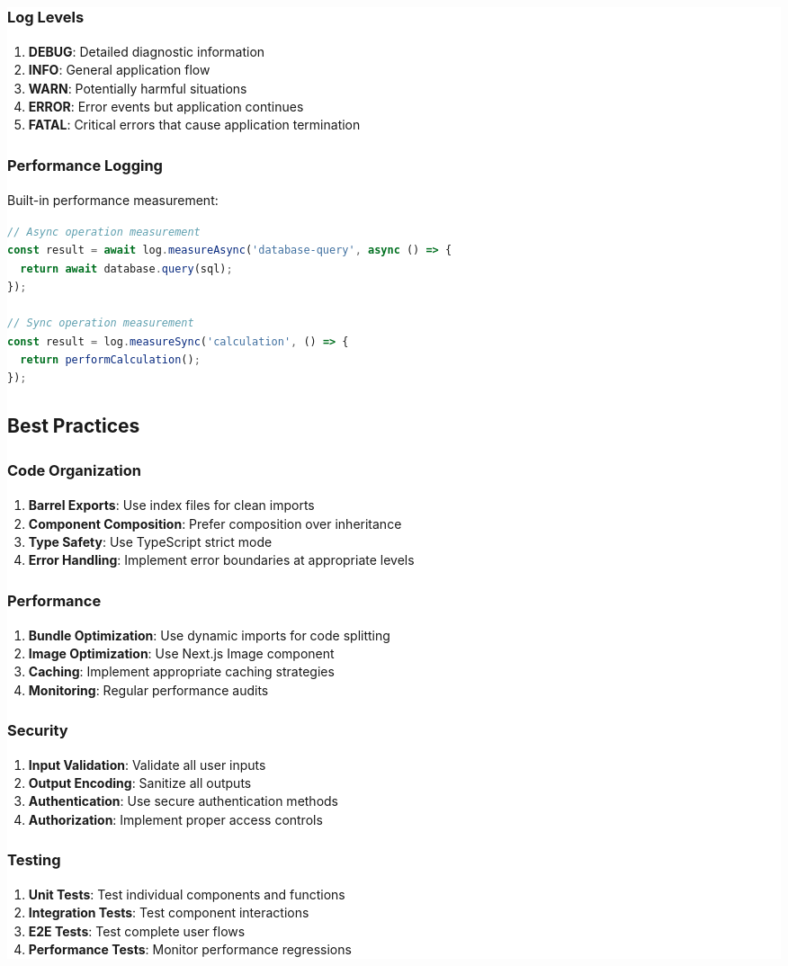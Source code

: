 ### Log Levels

1. **DEBUG**: Detailed diagnostic information
2. **INFO**: General application flow
3. **WARN**: Potentially harmful situations
4. **ERROR**: Error events but application continues
5. **FATAL**: Critical errors that cause application termination

### Performance Logging

Built-in performance measurement:

```typescript
// Async operation measurement
const result = await log.measureAsync('database-query', async () => {
  return await database.query(sql);
});

// Sync operation measurement
const result = log.measureSync('calculation', () => {
  return performCalculation();
});
```

## Best Practices

### Code Organization

1. **Barrel Exports**: Use index files for clean imports
2. **Component Composition**: Prefer composition over inheritance
3. **Type Safety**: Use TypeScript strict mode
4. **Error Handling**: Implement error boundaries at appropriate levels

### Performance

1. **Bundle Optimization**: Use dynamic imports for code splitting
2. **Image Optimization**: Use Next.js Image component
3. **Caching**: Implement appropriate caching strategies
4. **Monitoring**: Regular performance audits

### Security

1. **Input Validation**: Validate all user inputs
2. **Output Encoding**: Sanitize all outputs
3. **Authentication**: Use secure authentication methods
4. **Authorization**: Implement proper access controls

### Testing

1. **Unit Tests**: Test individual components and functions
2. **Integration Tests**: Test component interactions
3. **E2E Tests**: Test complete user flows
4. **Performance Tests**: Monitor performance regressions
